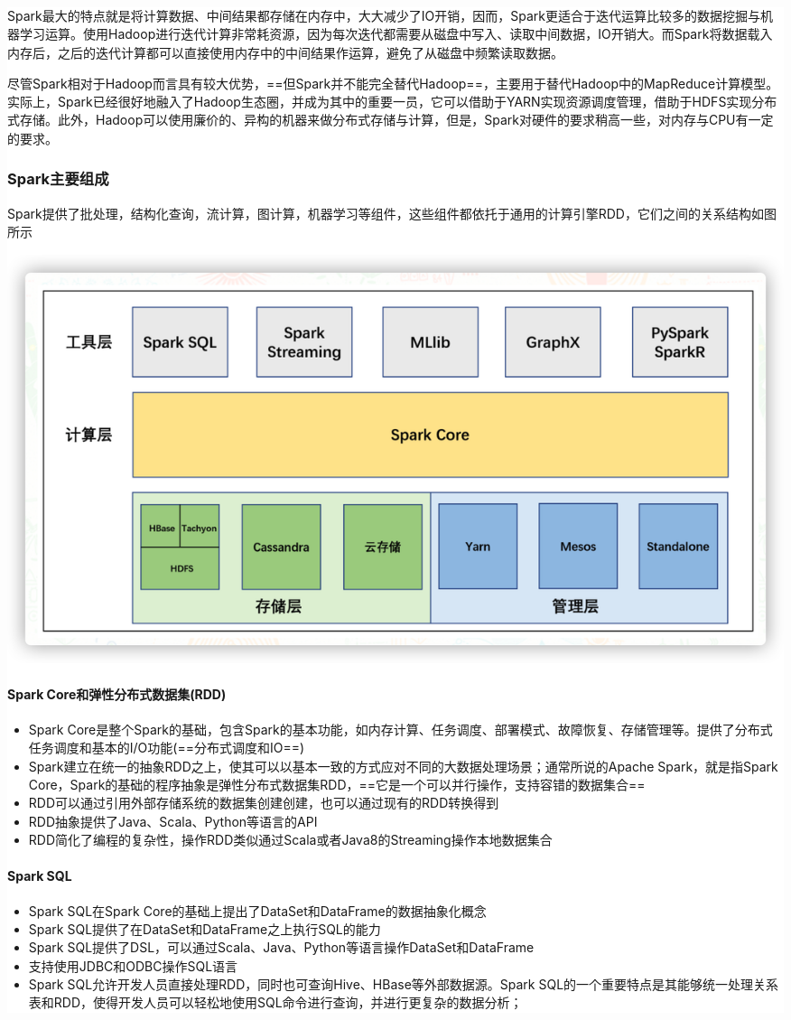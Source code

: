 Spark最大的特点就是将计算数据、中间结果都存储在内存中，大大减少了IO开销，因而，Spark更适合于迭代运算比较多的数据挖掘与机器学习运算。使用Hadoop进行迭代计算非常耗资源，因为每次迭代都需要从磁盘中写入、读取中间数据，IO开销大。而Spark将数据载入内存后，之后的迭代计算都可以直接使用内存中的中间结果作运算，避免了从磁盘中频繁读取数据。

尽管Spark相对于Hadoop而言具有较大优势，==但Spark并不能完全替代Hadoop==，主要用于替代Hadoop中的MapReduce计算模型。实际上，Spark已经很好地融入了Hadoop生态圈，并成为其中的重要一员，它可以借助于YARN实现资源调度管理，借助于HDFS实现分布式存储。此外，Hadoop可以使用廉价的、异构的机器来做分布式存储与计算，但是，Spark对硬件的要求稍高一些，对内存与CPU有一定的要求。

### Spark主要组成

Spark提供了批处理，结构化查询，流计算，图计算，机器学习等组件，这些组件都依托于通用的计算引擎RDD，它们之间的关系结构如图所示

![image-20220419194420015](../图片/image-20220419194420015.png)

#### Spark Core和弹性分布式数据集(RDD)

- Spark Core是整个Spark的基础，包含Spark的基本功能，如内存计算、任务调度、部署模式、故障恢复、存储管理等。提供了分布式任务调度和基本的I/O功能(==分布式调度和IO==)
- Spark建立在统一的抽象RDD之上，使其可以以基本一致的方式应对不同的大数据处理场景；通常所说的Apache Spark，就是指Spark Core，Spark的基础的程序抽象是弹性分布式数据集RDD，==它是一个可以并行操作，支持容错的数据集合==
- RDD可以通过引用外部存储系统的数据集创建创建，也可以通过现有的RDD转换得到
- RDD抽象提供了Java、Scala、Python等语言的API
- RDD简化了编程的复杂性，操作RDD类似通过Scala或者Java8的Streaming操作本地数据集合

#### Spark SQL

- Spark SQL在Spark Core的基础上提出了DataSet和DataFrame的数据抽象化概念
- Spark SQL提供了在DataSet和DataFrame之上执行SQL的能力
- Spark SQL提供了DSL，可以通过Scala、Java、Python等语言操作DataSet和DataFrame
- 支持使用JDBC和ODBC操作SQL语言
- Spark SQL允许开发人员直接处理RDD，同时也可查询Hive、HBase等外部数据源。Spark SQL的一个重要特点是其能够统一处理关系表和RDD，使得开发人员可以轻松地使用SQL命令进行查询，并进行更复杂的数据分析；
